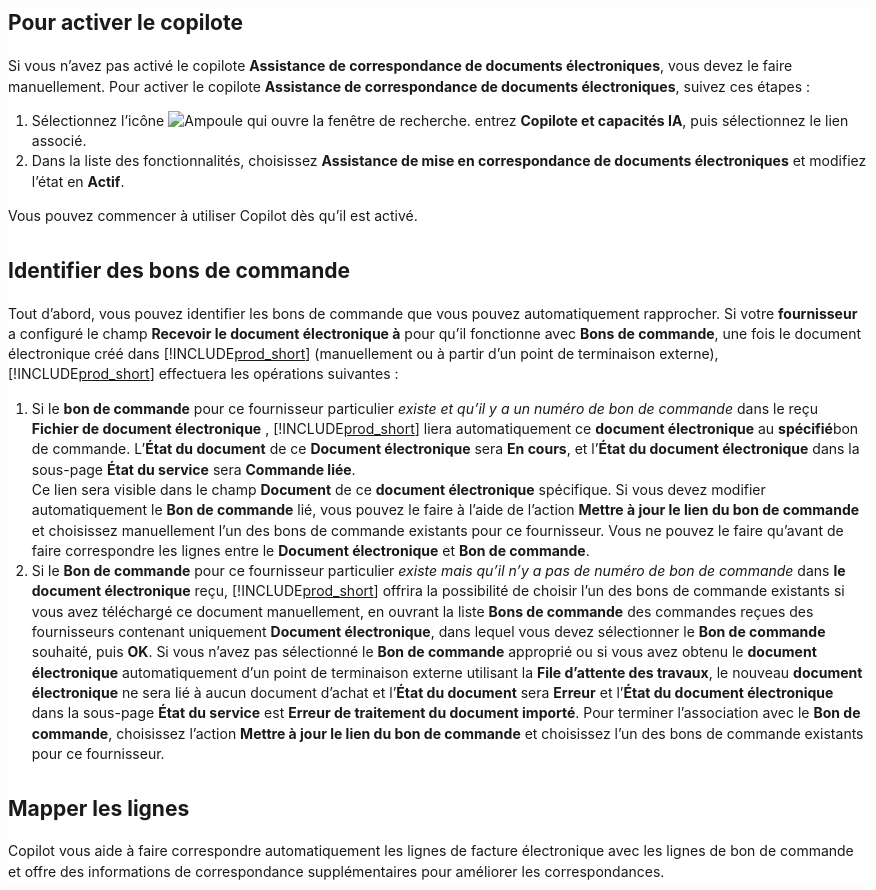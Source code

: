 

## Pour activer le copilote  

Si vous n’avez pas activé le copilote **Assistance de correspondance de documents électroniques**, vous devez le faire manuellement. Pour activer le copilote **Assistance de correspondance de documents électroniques**, suivez ces étapes : 

1. Sélectionnez l’icône ![Ampoule qui ouvre la fenêtre de recherche.](media/ui-search/search_small.png "Dites-moi ce que vous voulez faire") entrez **Copilote et capacités IA**, puis sélectionnez le lien associé. 
2. Dans la liste des fonctionnalités, choisissez **Assistance de mise en correspondance de documents électroniques** et modifiez l’état en **Actif**.  

Vous pouvez commencer à utiliser Copilot dès qu’il est activé. 

## Identifier des bons de commande

Tout d’abord, vous pouvez identifier les bons de commande que vous pouvez automatiquement rapprocher. Si votre **fournisseur** a configuré le champ **Recevoir le document électronique à** pour qu’il fonctionne avec **Bons de commande**, une fois le document électronique créé dans [!INCLUDE[prod_short](includes/prod_short.md)] (manuellement ou à partir d’un point de terminaison externe), [!INCLUDE[prod_short](includes/prod_short.md)] effectuera les opérations suivantes :

1. Si le **bon de commande** pour ce fournisseur particulier *existe et qu’il y a un numéro de bon de commande* dans le reçu **Fichier de document électronique** , [!INCLUDE[prod_short](includes/prod_short.md)] liera automatiquement ce **document électronique** au **spécifié**bon de commande. L’**État du document** de ce **Document électronique** sera **En cours**, et l’**État du document électronique** dans la sous-page **État du service** sera **Commande liée**.  
Ce lien sera visible dans le champ **Document** de ce **document électronique** spécifique. Si vous devez modifier automatiquement le **Bon de commande** lié, vous pouvez le faire à l’aide de l’action **Mettre à jour le lien du bon de commande** et choisissez manuellement l’un des bons de commande existants pour ce fournisseur. Vous ne pouvez le faire qu’avant de faire correspondre les lignes entre le **Document électronique** et **Bon de commande**.  
2. Si le **Bon de commande** pour ce fournisseur particulier *existe mais qu’il n’y a pas de numéro de bon de commande* dans **le document électronique** reçu, [!INCLUDE[prod_short](includes/prod_short.md)] offrira la possibilité de choisir l’un des bons de commande existants si vous avez téléchargé ce document manuellement, en ouvrant la liste **Bons de commande** des commandes reçues des fournisseurs contenant uniquement **Document électronique**, dans lequel vous devez sélectionner le **Bon de commande** souhaité, puis **OK**. Si vous n’avez pas sélectionné le **Bon de commande** approprié ou si vous avez obtenu le **document électronique** automatiquement d’un point de terminaison externe utilisant la **File d’attente des travaux**, le nouveau **document électronique** ne sera lié à aucun document d’achat et l’**État du document** sera **Erreur** et l’**État du document électronique** dans la sous-page **État du service** est **Erreur de traitement du document importé**. Pour terminer l’association avec le **Bon de commande**, choisissez l’action **Mettre à jour le lien du bon de commande** et choisissez l’un des bons de commande existants pour ce fournisseur.  

## Mapper les lignes

Copilot vous aide à faire correspondre automatiquement les lignes de facture électronique avec les lignes de bon de commande et offre des informations de correspondance supplémentaires pour améliorer les correspondances.
